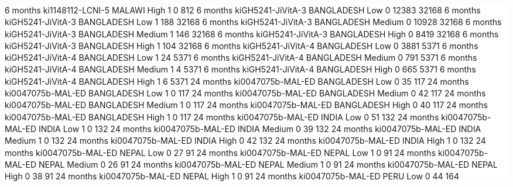 6 months    ki1148112-LCNI-5           MALAWI                         High              1        0     812
6 months    kiGH5241-JiVitA-3          BANGLADESH                     Low               0    12383   32168
6 months    kiGH5241-JiVitA-3          BANGLADESH                     Low               1      188   32168
6 months    kiGH5241-JiVitA-3          BANGLADESH                     Medium            0    10928   32168
6 months    kiGH5241-JiVitA-3          BANGLADESH                     Medium            1      146   32168
6 months    kiGH5241-JiVitA-3          BANGLADESH                     High              0     8419   32168
6 months    kiGH5241-JiVitA-3          BANGLADESH                     High              1      104   32168
6 months    kiGH5241-JiVitA-4          BANGLADESH                     Low               0     3881    5371
6 months    kiGH5241-JiVitA-4          BANGLADESH                     Low               1       24    5371
6 months    kiGH5241-JiVitA-4          BANGLADESH                     Medium            0      791    5371
6 months    kiGH5241-JiVitA-4          BANGLADESH                     Medium            1        4    5371
6 months    kiGH5241-JiVitA-4          BANGLADESH                     High              0      665    5371
6 months    kiGH5241-JiVitA-4          BANGLADESH                     High              1        6    5371
24 months   ki0047075b-MAL-ED          BANGLADESH                     Low               0       35     117
24 months   ki0047075b-MAL-ED          BANGLADESH                     Low               1        0     117
24 months   ki0047075b-MAL-ED          BANGLADESH                     Medium            0       42     117
24 months   ki0047075b-MAL-ED          BANGLADESH                     Medium            1        0     117
24 months   ki0047075b-MAL-ED          BANGLADESH                     High              0       40     117
24 months   ki0047075b-MAL-ED          BANGLADESH                     High              1        0     117
24 months   ki0047075b-MAL-ED          INDIA                          Low               0       51     132
24 months   ki0047075b-MAL-ED          INDIA                          Low               1        0     132
24 months   ki0047075b-MAL-ED          INDIA                          Medium            0       39     132
24 months   ki0047075b-MAL-ED          INDIA                          Medium            1        0     132
24 months   ki0047075b-MAL-ED          INDIA                          High              0       42     132
24 months   ki0047075b-MAL-ED          INDIA                          High              1        0     132
24 months   ki0047075b-MAL-ED          NEPAL                          Low               0       27      91
24 months   ki0047075b-MAL-ED          NEPAL                          Low               1        0      91
24 months   ki0047075b-MAL-ED          NEPAL                          Medium            0       26      91
24 months   ki0047075b-MAL-ED          NEPAL                          Medium            1        0      91
24 months   ki0047075b-MAL-ED          NEPAL                          High              0       38      91
24 months   ki0047075b-MAL-ED          NEPAL                          High              1        0      91
24 months   ki0047075b-MAL-ED          PERU                           Low               0       44     164
